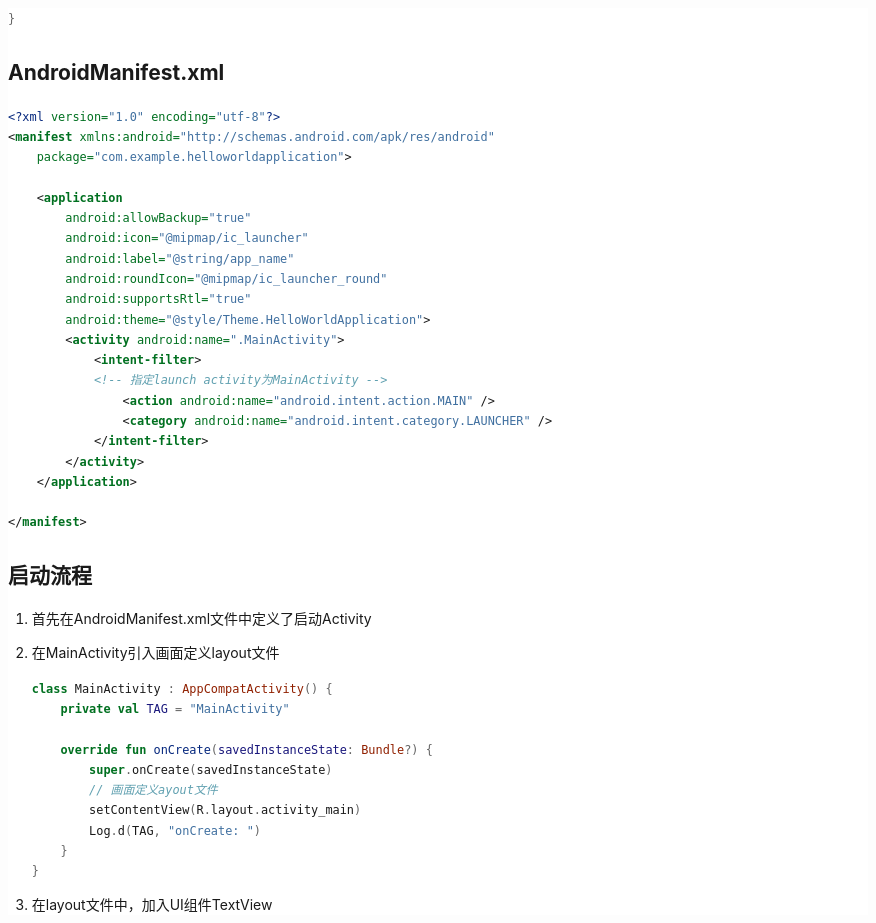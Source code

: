   ```groovy
  }
  ```

  

## AndroidManifest.xml

```xml
<?xml version="1.0" encoding="utf-8"?>
<manifest xmlns:android="http://schemas.android.com/apk/res/android"
    package="com.example.helloworldapplication">

    <application
        android:allowBackup="true"
        android:icon="@mipmap/ic_launcher"
        android:label="@string/app_name"
        android:roundIcon="@mipmap/ic_launcher_round"
        android:supportsRtl="true"
        android:theme="@style/Theme.HelloWorldApplication">
        <activity android:name=".MainActivity">
            <intent-filter>
            <!-- 指定launch activity为MainActivity -->
                <action android:name="android.intent.action.MAIN" />
                <category android:name="android.intent.category.LAUNCHER" />
            </intent-filter>
        </activity>
    </application>

</manifest>
```

## 启动流程

1. 首先在AndroidManifest.xml文件中定义了启动Activity

2. 在MainActivity引入画面定义layout文件

   ```kotlin
   class MainActivity : AppCompatActivity() {
       private val TAG = "MainActivity"
       
       override fun onCreate(savedInstanceState: Bundle?) {
           super.onCreate(savedInstanceState)
           // 画面定义ayout文件
           setContentView(R.layout.activity_main)
           Log.d(TAG, "onCreate: ")
       }
   }
   ```

   

3. 在layout文件中，加入UI组件TextView
